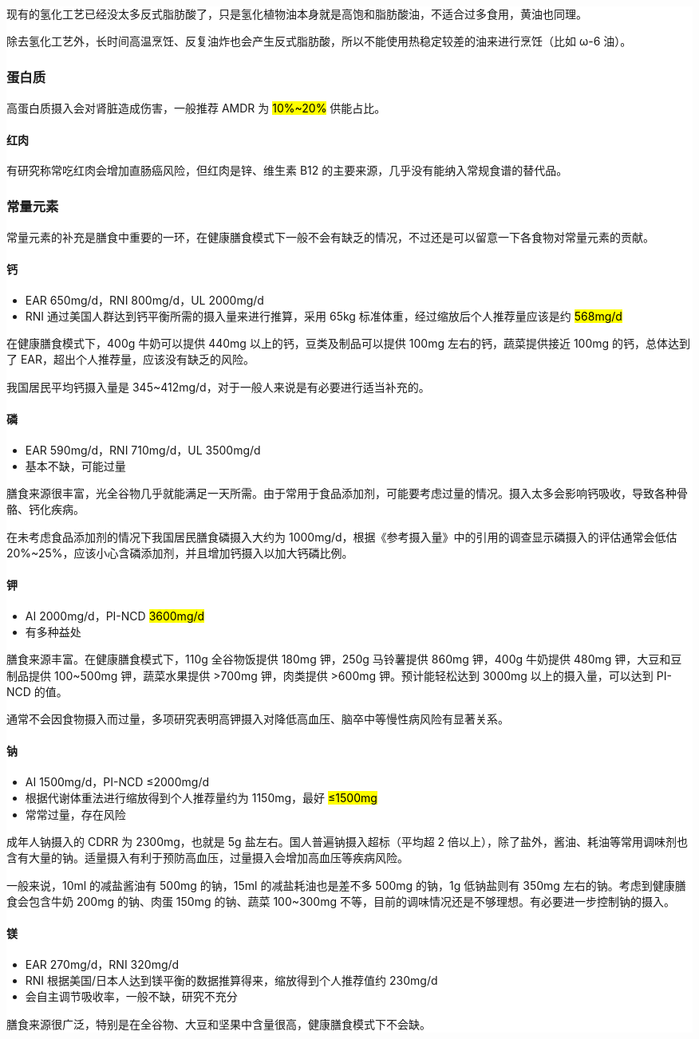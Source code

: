 现有的氢化工艺已经没太多反式脂肪酸了，只是氢化植物油本身就是高饱和脂肪酸油，不适合过多食用，黄油也同理。

除去氢化工艺外，长时间高温烹饪、反复油炸也会产生反式脂肪酸，所以不能使用热稳定较差的油来进行烹饪（比如 ω-6 油）。

### 蛋白质
高蛋白质摄入会对肾脏造成伤害，一般推荐 AMDR 为 <mark>10%~20%</mark> 供能占比。

#### 红肉
有研究称常吃红肉会增加直肠癌风险，但红肉是锌、维生素 B12 的主要来源，几乎没有能纳入常规食谱的替代品。

### 常量元素
常量元素的补充是膳食中重要的一环，在健康膳食模式下一般不会有缺乏的情况，不过还是可以留意一下各食物对常量元素的贡献。

#### 钙
- EAR 650mg/d，RNI 800mg/d，UL 2000mg/d
- RNI 通过美国人群达到钙平衡所需的摄入量来进行推算，采用 65kg 标准体重，经过缩放后个人推荐量应该是约 <mark>568mg/d</mark>

在健康膳食模式下，400g 牛奶可以提供 440mg 以上的钙，豆类及制品可以提供 100mg 左右的钙，蔬菜提供接近 100mg 的钙，总体达到了 EAR，超出个人推荐量，应该没有缺乏的风险。

我国居民平均钙摄入量是 345~412mg/d，对于一般人来说是有必要进行适当补充的。

#### 磷
- EAR 590mg/d，RNI 710mg/d，UL 3500mg/d
- 基本不缺，可能过量

膳食来源很丰富，光全谷物几乎就能满足一天所需。由于常用于食品添加剂，可能要考虑过量的情况。摄入太多会影响钙吸收，导致各种骨骼、钙化疾病。

在未考虑食品添加剂的情况下我国居民膳食磷摄入大约为 1000mg/d，根据《参考摄入量》中的引用的调查显示磷摄入的评估通常会低估 20%~25%，应该小心含磷添加剂，并且增加钙摄入以加大钙磷比例。

#### 钾
- AI 2000mg/d，PI-NCD <mark>3600mg/d</mark>
- 有多种益处

膳食来源丰富。在健康膳食模式下，110g 全谷物饭提供 180mg 钾，250g 马铃薯提供 860mg 钾，400g 牛奶提供 480mg 钾，大豆和豆制品提供 100~500mg 钾，蔬菜水果提供 >700mg 钾，肉类提供 >600mg 钾。预计能轻松达到 3000mg 以上的摄入量，可以达到 PI-NCD 的值。

通常不会因食物摄入而过量，多项研究表明高钾摄入对降低高血压、脑卒中等慢性病风险有显著关系。

#### 钠
- AI 1500mg/d，PI-NCD ≤2000mg/d
- 根据代谢体重法进行缩放得到个人推荐量约为 1150mg，最好 <mark>≤1500mg</mark>
- 常常过量，存在风险

成年人钠摄入的 CDRR 为 2300mg，也就是 5g 盐左右。国人普遍钠摄入超标（平均超 2 倍以上），除了盐外，酱油、耗油等常用调味剂也含有大量的钠。适量摄入有利于预防高血压，过量摄入会增加高血压等疾病风险。

一般来说，10ml 的减盐酱油有 500mg 的钠，15ml 的减盐耗油也是差不多 500mg 的钠，1g 低钠盐则有 350mg 左右的钠。考虑到健康膳食会包含牛奶 200mg 的钠、肉蛋 150mg 的钠、蔬菜 100~300mg 不等，目前的调味情况还是不够理想。有必要进一步控制钠的摄入。

#### 镁
- EAR 270mg/d，RNI 320mg/d
- RNI 根据美国/日本人达到镁平衡的数据推算得来，缩放得到个人推荐值约 230mg/d
- 会自主调节吸收率，一般不缺，研究不充分

膳食来源很广泛，特别是在全谷物、大豆和坚果中含量很高，健康膳食模式下不会缺。
